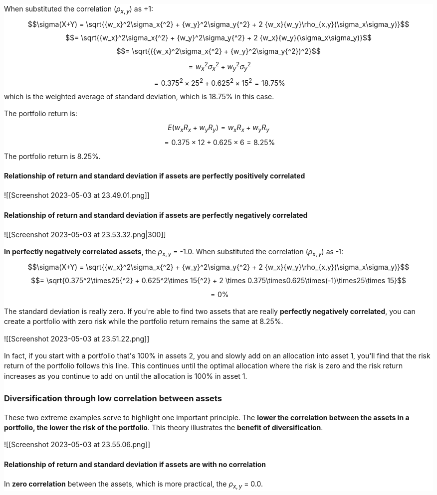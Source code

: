 When substituted the correlation ($\rho_{x,y}$) as +1: 
$$\sigma(X+Y) = \sqrt{{w_x}^2\sigma_x{^2} + {w_y}^2\sigma_y{^2}  + 2 {w_x}{w_y}\rho_{x,y}(\sigma_x\sigma_y)}$$
$$= \sqrt{{w_x}^2\sigma_x{^2} + {w_y}^2\sigma_y{^2}  + 2 {w_x}{w_y}(\sigma_x\sigma_y)}$$
$$= \sqrt{({w_x}^2\sigma_x{^2} + {w_y}^2\sigma_y{^2})^2}$$
$$= {w_x}^2\sigma_x{^2} + {w_y}^2\sigma_y{^2}$$
$$=0.375^2\times25{^2} + 0.625^2\times 15{^2}=18.75\%$$
which is the weighted average of standard deviation, which is 18.75% in this case.

The portfolio return is:
$$E(w_xR_x+w_yR_y) = w_xR_x+w_yR_y$$
$$= 0.375\times 12 + 0.625\times 6 = 8.25\%$$
The portfolio return is 8.25%.

#### Relationship of return and standard deviation if assets are perfectly positively correlated
![[Screenshot 2023-05-03 at 23.49.01.png]]

#### Relationship of return and standard deviation if assets are perfectly negatively correlated

![[Screenshot 2023-05-03 at 23.53.32.png|300]]

**In perfectly negatively correlated assets**, the $\rho_{x,y}$ = -1.0. 
When substituted the correlation ($\rho_{x,y}$) as -1: 
$$\sigma(X+Y) = \sqrt{{w_x}^2\sigma_x{^2} + {w_y}^2\sigma_y{^2}  + 2 {w_x}{w_y}\rho_{x,y}(\sigma_x\sigma_y)}$$
$$= \sqrt{0.375^2\times25{^2} + 0.625^2\times 15{^2}  + 2 \times 0.375\times0.625\times(-1)\times25\times 15}$$
$$=0\%$$

The standard deviation is really zero. If you're able to find two assets that are really **perfectly negatively correlated**, you can create a portfolio with zero risk while the portfolio return remains the same at 8.25%.

![[Screenshot 2023-05-03 at 23.51.22.png]]

In fact, if you start with a portfolio that's 100% in assets 2, you and slowly add on an allocation into asset 1, you'll find that the risk return of the portfolio follows this line. This continues until the optimal allocation where the risk is zero and the risk return increases as you continue to add on until the allocation is 100% in asset 1.

### Diversification through low correlation between assets
These two extreme examples serve to highlight one important principle. The **lower the correlation between the assets in a portfolio, the lower the risk of the portfolio**. This theory illustrates the **benefit of diversification**.

![[Screenshot 2023-05-03 at 23.55.06.png]]

#### Relationship of return and standard deviation if assets are with no correlation
In **zero correlation** between the assets, which is more practical, the $\rho_{x,y}$ = 0.0.
